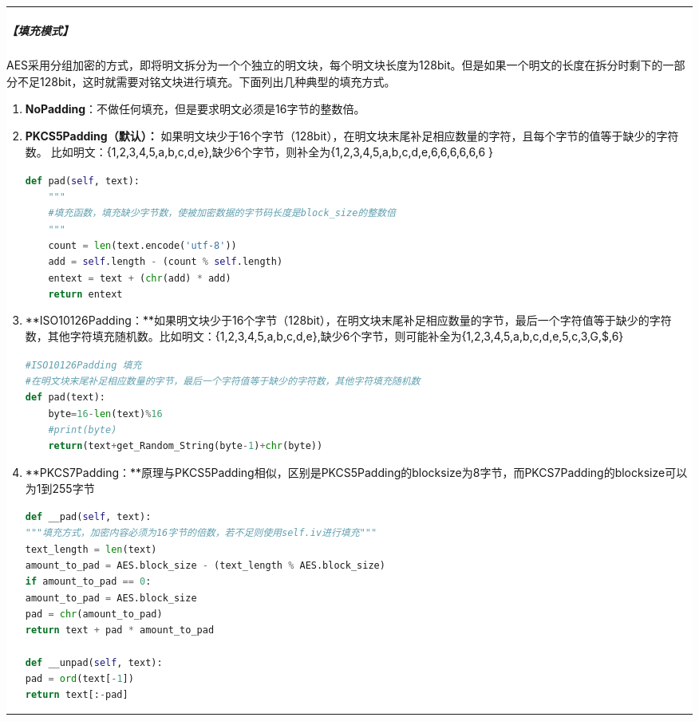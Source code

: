 ------

##### 【填充模式】

​	AES采用分组加密的方式，即将明文拆分为一个个独立的明文块，每个明文块长度为128bit。但是如果一个明文的长度在拆分时剩下的一部分不足128bit，这时就需要对铭文块进行填充。下面列出几种典型的填充方式。

1. **NoPadding**：不做任何填充，但是要求明文必须是16字节的整数倍。

2. **PKCS5Padding（默认）：** 如果明文块少于16个字节（128bit），在明文块末尾补足相应数量的字符，且每个字节的值等于缺少的字符数。 比如明文：{1,2,3,4,5,a,b,c,d,e},缺少6个字节，则补全为{1,2,3,4,5,a,b,c,d,e,6,6,6,6,6,6 }

   ```python
   def pad(self, text):
       """
       #填充函数，填充缺少字节数，使被加密数据的字节码长度是block_size的整数倍
       """
       count = len(text.encode('utf-8'))
       add = self.length - (count % self.length)
       entext = text + (chr(add) * add)
       return entext
   ```

3. **ISO10126Padding：**如果明文块少于16个字节（128bit），在明文块末尾补足相应数量的字节，最后一个字符值等于缺少的字符数，其他字符填充随机数。比如明文：{1,2,3,4,5,a,b,c,d,e},缺少6个字节，则可能补全为{1,2,3,4,5,a,b,c,d,e,5,c,3,G,$,6}

   ```python
   #ISO10126Padding 填充
   #在明文块末尾补足相应数量的字节，最后一个字符值等于缺少的字符数，其他字符填充随机数
   def pad(text):
       byte=16-len(text)%16
       #print(byte)
       return(text+get_Random_String(byte-1)+chr(byte))
   ```

4. **PKCS7Padding：**原理与PKCS5Padding相似，区别是PKCS5Padding的blocksize为8字节，而PKCS7Padding的blocksize可以为1到255字节

   ```python
   def __pad(self, text):
   """填充方式，加密内容必须为16字节的倍数，若不足则使用self.iv进行填充"""
   text_length = len(text)
   amount_to_pad = AES.block_size - (text_length % AES.block_size)
   if amount_to_pad == 0:
   amount_to_pad = AES.block_size
   pad = chr(amount_to_pad)
   return text + pad * amount_to_pad
   
   def __unpad(self, text):
   pad = ord(text[-1])
   return text[:-pad]
   
   ```

------

